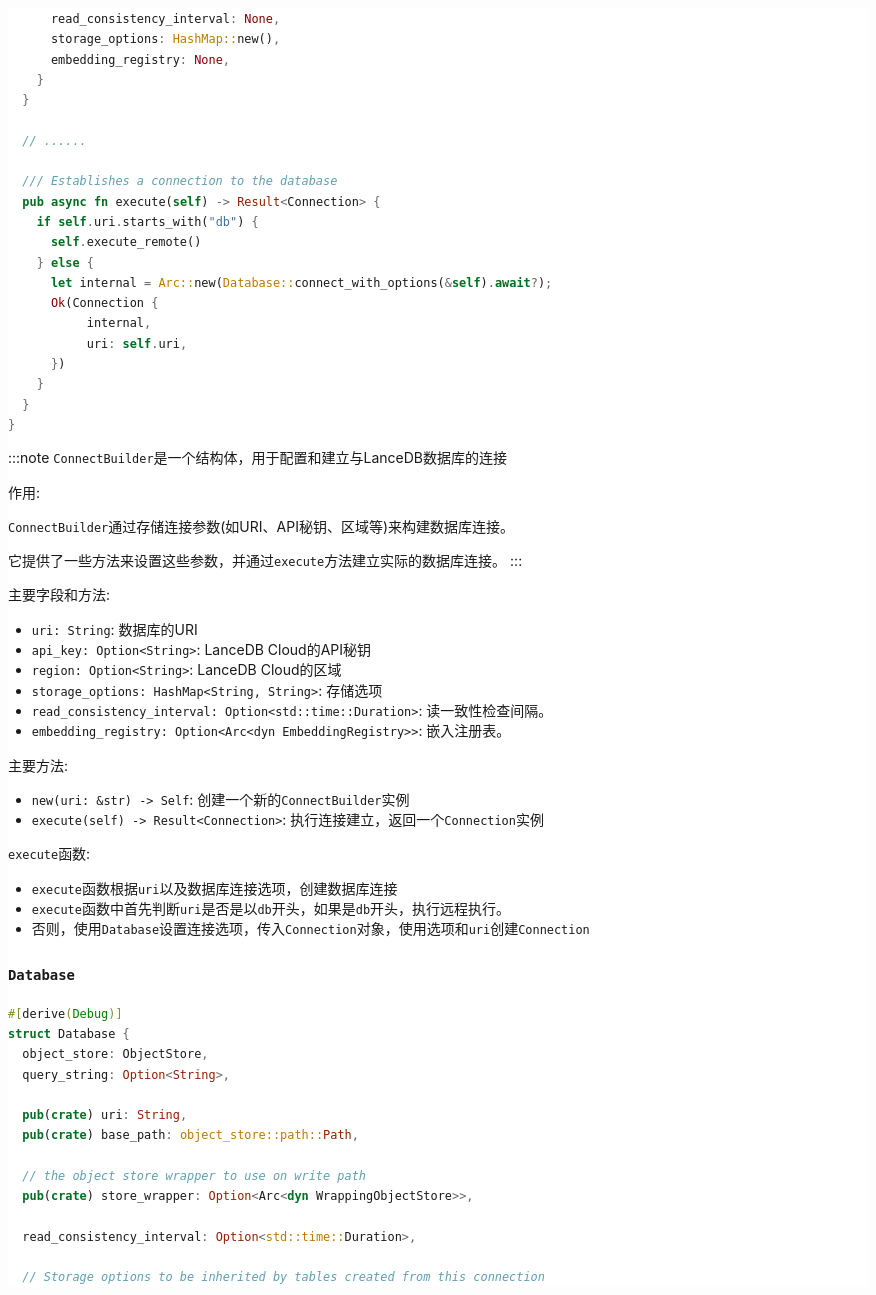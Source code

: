 ``` rust
      read_consistency_interval: None,
      storage_options: HashMap::new(),
      embedding_registry: None,
    }
  }

  // ......
  
  /// Establishes a connection to the database
  pub async fn execute(self) -> Result<Connection> {
    if self.uri.starts_with("db") {
      self.execute_remote()
    } else {
      let internal = Arc::new(Database::connect_with_options(&self).await?);
      Ok(Connection {
           internal,
           uri: self.uri,
      })
    }
  }
}
```
:::note
`ConnectBuilder`是一个结构体，用于配置和建立与LanceDB数据库的连接

作用:

`ConnectBuilder`通过存储连接参数(如URI、API秘钥、区域等)来构建数据库连接。

它提供了一些方法来设置这些参数，并通过`execute`方法建立实际的数据库连接。
:::

主要字段和方法:
- `uri: String`: 数据库的URI
- `api_key: Option<String>`: LanceDB Cloud的API秘钥
- `region: Option<String>`: LanceDB Cloud的区域
- `storage_options: HashMap<String, String>`: 存储选项
- `read_consistency_interval: Option<std::time::Duration>`: 读一致性检查间隔。
- `embedding_registry: Option<Arc<dyn EmbeddingRegistry>>`: 嵌入注册表。

主要方法:
- `new(uri: &str) -> Self`: 创建一个新的`ConnectBuilder`实例
- `execute(self) -> Result<Connection>`: 执行连接建立，返回一个`Connection`实例

`execute`函数:
- `execute`函数根据`uri`以及数据库连接选项，创建数据库连接
- `execute`函数中首先判断`uri`是否是以`db`开头，如果是`db`开头，执行远程执行。
- 否则，使用`Database`设置连接选项，传入`Connection`对象，使用选项和`uri`创建`Connection`

### `Database`

``` rust
#[derive(Debug)]
struct Database {
  object_store: ObjectStore,
  query_string: Option<String>,

  pub(crate) uri: String,
  pub(crate) base_path: object_store::path::Path,

  // the object store wrapper to use on write path
  pub(crate) store_wrapper: Option<Arc<dyn WrappingObjectStore>>,

  read_consistency_interval: Option<std::time::Duration>,

  // Storage options to be inherited by tables created from this connection
```